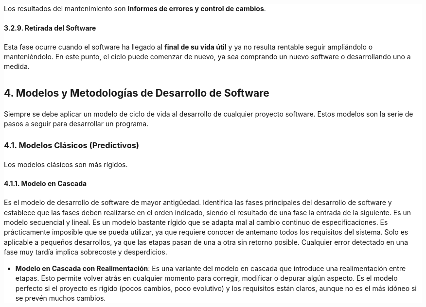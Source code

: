 Los resultados del mantenimiento son **Informes de errores y control de cambios**.

#### 3.2.9. Retirada del Software
Esta fase ocurre cuando el software ha llegado al **final de su vida útil** y ya no resulta rentable seguir ampliándolo o manteniéndolo. En este punto, el ciclo puede comenzar de nuevo, ya sea comprando un nuevo software o desarrollando uno a medida.


## 4. Modelos y Metodologías de Desarrollo de Software

Siempre se debe aplicar un modelo de ciclo de vida al desarrollo de cualquier proyecto software. Estos modelos son la serie de pasos a seguir para desarrollar un programa.

### 4.1. Modelos Clásicos (Predictivos)
Los modelos clásicos son más rígidos.

#### 4.1.1. Modelo en Cascada
Es el modelo de desarrollo de software de mayor antigüedad. Identifica las fases principales del desarrollo de software y establece que las fases deben realizarse en el orden indicado, siendo el resultado de una fase la entrada de la siguiente. Es un modelo secuencial y lineal. Es un modelo bastante rígido que se adapta mal al cambio continuo de especificaciones. Es prácticamente imposible que se pueda utilizar, ya que requiere conocer de antemano todos los requisitos del sistema. Solo es aplicable a pequeños desarrollos, ya que las etapas pasan de una a otra sin retorno posible. Cualquier error detectado en una fase muy tardía implica sobrecoste y desperdicios.

*   **Modelo en Cascada con Realimentación**: Es una variante del modelo en cascada que introduce una realimentación entre etapas. Esto permite volver atrás en cualquier momento para corregir, modificar o depurar algún aspecto. Es el modelo perfecto si el proyecto es rígido (pocos cambios, poco evolutivo) y los requisitos están claros, aunque no es el más idóneo si se prevén muchos cambios.
